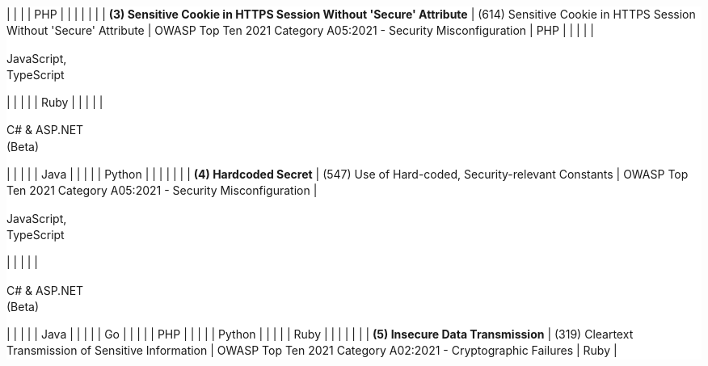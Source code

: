 |                                                                                         |                                                                                                              |                                                                                   | PHP                                 |
|                                                                                         |                                                                                                              |                                                                                   |                                     |
| **(3) Sensitive Cookie in HTTPS Session Without 'Secure' Attribute**                    | (614) Sensitive Cookie in HTTPS Session Without 'Secure' Attribute                                           | OWASP Top Ten 2021 Category A05:2021 - Security Misconfiguration                  | PHP                                 |
|                                                                                         |                                                                                                              |                                                                                   | <p>JavaScript,<br>TypeScript</p>    |
|                                                                                         |                                                                                                              |                                                                                   | Ruby                                |
|                                                                                         |                                                                                                              |                                                                                   | <p>C# &#x26; ASP.NET<br>(Beta)</p>  |
|                                                                                         |                                                                                                              |                                                                                   | Java                                |
|                                                                                         |                                                                                                              |                                                                                   | Python                              |
|                                                                                         |                                                                                                              |                                                                                   |                                     |
| **(4) Hardcoded Secret**                                                                | (547) Use of Hard-coded, Security-relevant Constants                                                         | OWASP Top Ten 2021 Category A05:2021 - Security Misconfiguration                  | <p>JavaScript, <br>TypeScript</p>   |
|                                                                                         |                                                                                                              |                                                                                   | <p>C# &#x26; ASP.NET<br>(Beta)</p>  |
|                                                                                         |                                                                                                              |                                                                                   | Java                                |
|                                                                                         |                                                                                                              |                                                                                   | Go                                  |
|                                                                                         |                                                                                                              |                                                                                   | PHP                                 |
|                                                                                         |                                                                                                              |                                                                                   | Python                              |
|                                                                                         |                                                                                                              |                                                                                   | Ruby                                |
|                                                                                         |                                                                                                              |                                                                                   |                                     |
| **(5) Insecure Data Transmission**                                                      | (319) Cleartext Transmission of Sensitive Information                                                        | OWASP Top Ten 2021 Category A02:2021 - Cryptographic Failures                     | Ruby                                |